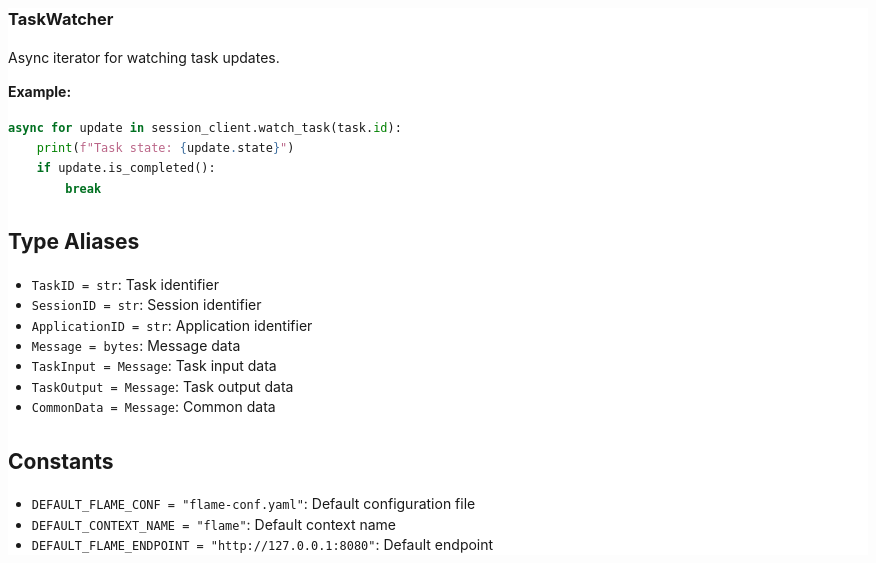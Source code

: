 ### TaskWatcher

Async iterator for watching task updates.

**Example:**
```python
async for update in session_client.watch_task(task.id):
    print(f"Task state: {update.state}")
    if update.is_completed():
        break
```

## Type Aliases

- `TaskID = str`: Task identifier
- `SessionID = str`: Session identifier
- `ApplicationID = str`: Application identifier
- `Message = bytes`: Message data
- `TaskInput = Message`: Task input data
- `TaskOutput = Message`: Task output data
- `CommonData = Message`: Common data

## Constants

- `DEFAULT_FLAME_CONF = "flame-conf.yaml"`: Default configuration file
- `DEFAULT_CONTEXT_NAME = "flame"`: Default context name
- `DEFAULT_FLAME_ENDPOINT = "http://127.0.0.1:8080"`: Default endpoint 